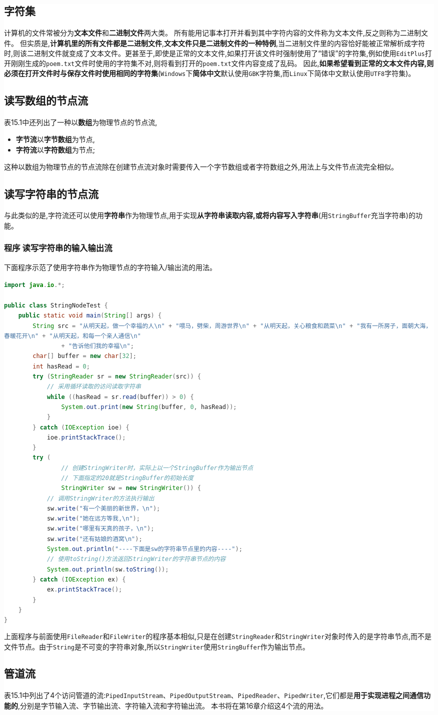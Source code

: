 ## 字符集
计算机的文件常被分为**文本文件**和**二进制文件**两大类。
所有能用记事本打开并看到其中字符内容的文件称为文本文件,反之则称为二进制文件。
但实质是,**计算机里的所有文件都是二进制文件**,**文本文件只是二进制文件的一种特例**,当二进制文件里的内容恰好能被正常解析成字符时,则该二进制文件就变成了文本文件。更甚至于,即使是正常的文本文件,如果打开该文件时强制使用了“错误”的字符集,例如使用`EditPlus`打开刚刚生成的`poem.txt`文件时使用的字符集不对,则将看到打开的`poem.txt`文件内容变成了乱码。
因此,**如果希望看到正常的文本文件内容,则必须在打开文件时与保存文件时使用相同的字符集**(`Windows`下**简体中文**默认使用`GBK`字符集,而`Linux`下简体中文默认使用`UTF8`字符集)。
## 读写数组的节点流
表15.1中还列出了一种以**数组**为物理节点的节点流,
- **字节流**以**字节数组**为节点,
- **字符流**以**字符数组**为节点;

这种以数组为物理节点的节点流除在创建节点流对象时需要传入一个字节数组或者字符数组之外,用法上与文件节点流完全相似。
## 读写字符串的节点流
与此类似的是,字符流还可以使用**字符串**作为物理节点,用于实现**从字符串读取内容,或将内容写入字符串**(用`StringBuffer`充当字符串)的功能。
### 程序 读写字符串的输入输出流
下面程序示范了使用字符串作为物理节点的字符输入/输出流的用法。
```java
import java.io.*;

public class StringNodeTest {
    public static void main(String[] args) {
        String src = "从明天起，做一个幸福的人\n" + "喂马，劈柴，周游世界\n" + "从明天起，关心粮食和蔬菜\n" + "我有一所房子，面朝大海，春暖花开\n" + "从明天起，和每一个亲人通信\n"
                + "告诉他们我的幸福\n";
        char[] buffer = new char[32];
        int hasRead = 0;
        try (StringReader sr = new StringReader(src)) {
            // 采用循环读取的访问读取字符串
            while ((hasRead = sr.read(buffer)) > 0) {
                System.out.print(new String(buffer, 0, hasRead));
            }
        } catch (IOException ioe) {
            ioe.printStackTrace();
        }
        try (
                // 创建StringWriter时，实际上以一个StringBuffer作为输出节点
                // 下面指定的20就是StringBuffer的初始长度
                StringWriter sw = new StringWriter()) {
            // 调用StringWriter的方法执行输出
            sw.write("有一个美丽的新世界，\n");
            sw.write("她在远方等我,\n");
            sw.write("哪里有天真的孩子，\n");
            sw.write("还有姑娘的酒窝\n");
            System.out.println("----下面是sw的字符串节点里的内容----");
            // 使用toString()方法返回StringWriter的字符串节点的内容
            System.out.println(sw.toString());
        } catch (IOException ex) {
            ex.printStackTrace();
        }
    }
}
```
上面程序与前面使用`FileReader`和`FileWriter`的程序基本相似,只是在创建`StringReader`和`StringWriter`对象时传入的是字符串节点,而不是文件节点。由于`String`是不可变的字符串对象,所以`StringWriter`使用`StringBuffer`作为输出节点。
## 管道流
表15.1中列出了4个访问管道的流:`PipedInputStream`、`PipedOutputStream`、`PipedReader`、`PipedWriter`,它们都是**用于实现进程之间通信功能的**,分别是字节输入流、字节输出流、字符输入流和字符输出流。
本书将在第16章介绍这4个流的用法。